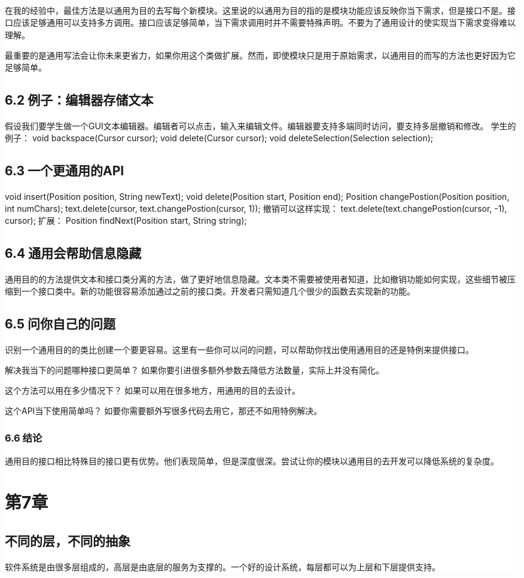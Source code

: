 在我的经验中，最佳方法是以通用为目的去写每个新模块。这里说的以通用为目的指的是模块功能应该反映你当下需求，但是接口不是。接口应该足够通用可以支持多方调用。接口应该足够简单，当下需求调用时并不需要特殊声明。不要为了通用设计的使实现当下需求变得难以理解。

最重要的是通用写法会让你未来更省力，如果你用这个类做扩展。然而，即使模块只是用于原始需求，以通用目的而写的方法也更好因为它足够简单。

## 6.2 例子：编辑器存储文本

假设我们要学生做一个GUI文本编辑器。编辑者可以点击，输入来编辑文件。编辑器要支持多端同时访问，要支持多层撤销和修改。
学生的例子：
void backspace(Cursor cursor);
void delete(Cursor cursor);
void deleteSelection(Selection selection);

## 6.3 一个更通用的API

void insert(Position position, String newText);
void delete(Position start, Position end);
Position changePostion(Position position, int numChars);
text.delete(cursor, text.changePostion(cursor, 1));
撤销可以这样实现：
text.delete(text.changePostion(cursor, -1), cursor);
扩展：
Position findNext(Position start, String string);

## 6.4 通用会帮助信息隐藏

通用目的的方法提供文本和接口类分离的方法，做了更好地信息隐藏。文本类不需要被使用者知道，比如撤销功能如何实现，这些细节被压缩到一个接口类中。新的功能很容易添加通过之前的接口类。开发者只需知道几个很少的函数去实现新的功能。

## 6.5 问你自己的问题

识别一个通用目的的类比创建一个要更容易。这里有一些你可以问的问题，可以帮助你找出使用通用目的还是特例来提供接口。

解决我当下的问题哪种接口更简单？
如果你要引进很多额外参数去降低方法数量，实际上并没有简化。

这个方法可以用在多少情况下？
如果可以用在很多地方，用通用的目的去设计。

这个API当下使用简单吗？
如要你需要额外写很多代码去用它，那还不如用特例解决。

### 6.6 结论

通用目的接口相比特殊目的接口更有优势。他们表现简单，但是深度很深。尝试让你的模块以通用目的去开发可以降低系统的复杂度。

# 第7章

## 不同的层，不同的抽象

软件系统是由很多层组成的，高层是由底层的服务为支撑的。一个好的设计系统，每层都可以为上层和下层提供支持。
